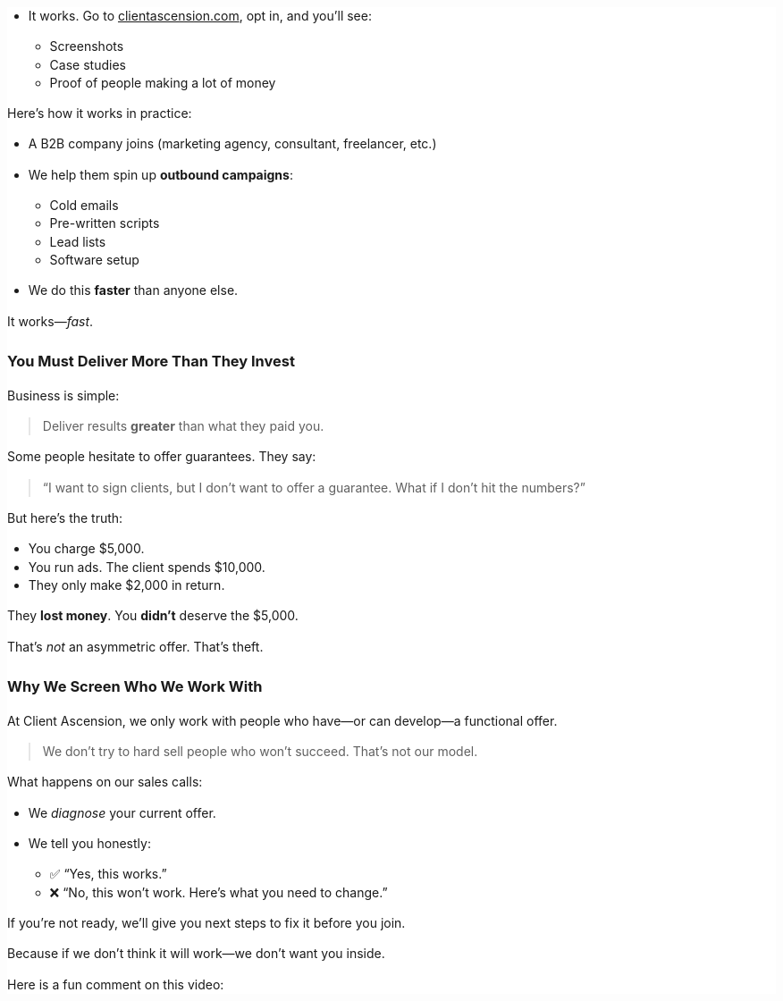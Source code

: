 * It works. Go to [clientascension.com](https://clientascension.com), opt in, and you’ll see:

  * Screenshots
  * Case studies
  * Proof of people making a lot of money

Here’s how it works in practice:

* A B2B company joins (marketing agency, consultant, freelancer, etc.)

* We help them spin up **outbound campaigns**:

  * Cold emails
  * Pre-written scripts
  * Lead lists
  * Software setup

* We do this **faster** than anyone else.

It works—*fast*.

### You Must Deliver More Than They Invest

Business is simple:

> Deliver results **greater** than what they paid you.

Some people hesitate to offer guarantees. They say:

> “I want to sign clients, but I don’t want to offer a guarantee. What if I don’t hit the numbers?”

But here’s the truth:

* You charge $5,000.
* You run ads. The client spends \$10,000.
* They only make $2,000 in return.

They **lost money**. You **didn’t** deserve the $5,000.

That’s *not* an asymmetric offer. That’s theft.

### Why We Screen Who We Work With

At Client Ascension, we only work with people who have—or can develop—a functional offer.

> We don’t try to hard sell people who won’t succeed. That’s not our model.

What happens on our sales calls:

* We *diagnose* your current offer.
* We tell you honestly:

  * ✅ “Yes, this works.”
  * ❌ “No, this won’t work. Here’s what you need to change.”

If you’re not ready, we’ll give you next steps to fix it before you join.

Because if we don’t think it will work—we don’t want you inside.

Here is a fun comment on this video:
